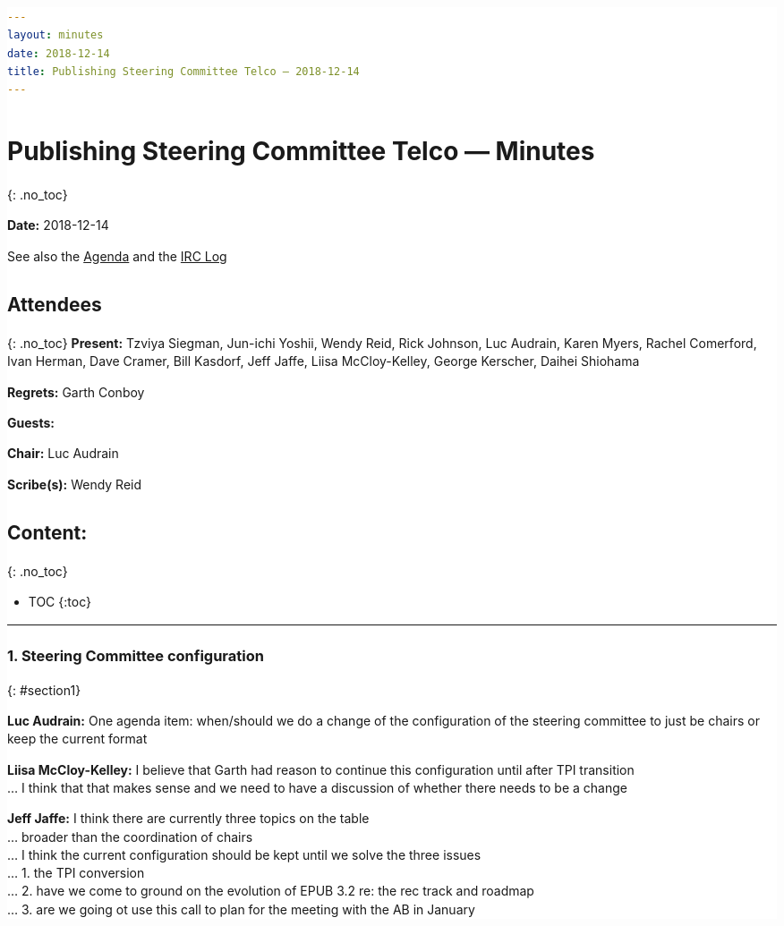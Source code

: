 ```yaml
---
layout: minutes
date: 2018-12-14
title: Publishing Steering Committee Telco — 2018-12-14
---
```


# Publishing Steering Committee Telco — Minutes
{: .no_toc}



**Date:** 2018-12-14

See also the [Agenda]() and the [IRC Log](https://www.w3.org/2018/12/14-pbgsc-irc.txt)

## Attendees
{: .no_toc}
**Present:** Tzviya Siegman, Jun-ichi Yoshii, Wendy Reid, Rick Johnson, Luc Audrain, Karen Myers, Rachel Comerford, Ivan Herman, Dave Cramer, Bill Kasdorf, Jeff Jaffe, Liisa McCloy-Kelley, George Kerscher, Daihei Shiohama

**Regrets:** Garth Conboy

**Guests:**

**Chair:** Luc Audrain

**Scribe(s):** Wendy Reid

## Content:
{: .no_toc}

* TOC
{:toc}
---


### 1. Steering Committee configuration
{: #section1}

**Luc Audrain:** One agenda item: when/should we do a change of the configuration of the steering committee to just be chairs or keep the current format  

**Liisa McCloy-Kelley:** I believe that Garth had reason to continue this configuration until after TPI transition  
… I think that that makes sense and we need to have a discussion of whether there needs to be a change  

**Jeff Jaffe:** I think there are currently three topics on the table  
… broader than the coordination of chairs  
… I think the current configuration should be kept until we solve the three issues  
… 1. the TPI conversion  
… 2. have we come to ground on the evolution of EPUB 3.2 re: the rec track and roadmap  
… 3. are we going ot use this call to plan for the meeting with the AB in January  
